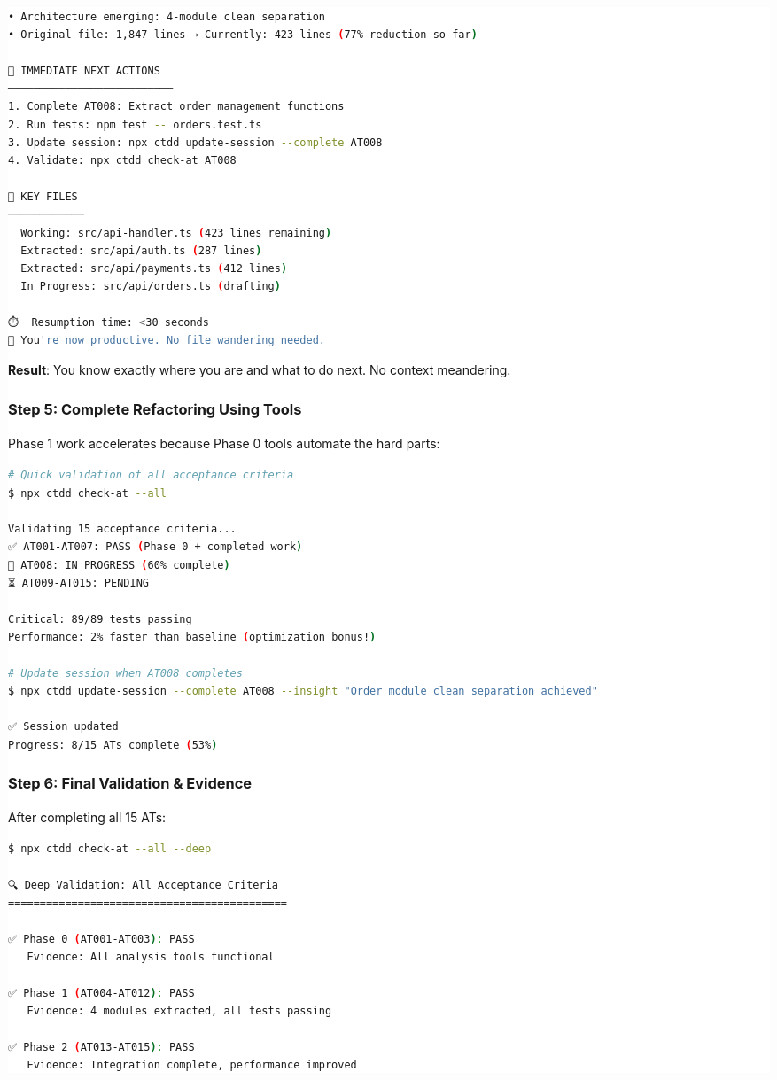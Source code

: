 ```bash
• Architecture emerging: 4-module clean separation
• Original file: 1,847 lines → Currently: 423 lines (77% reduction so far)

🎯 IMMEDIATE NEXT ACTIONS
──────────────────────────
1. Complete AT008: Extract order management functions
2. Run tests: npm test -- orders.test.ts
3. Update session: npx ctdd update-session --complete AT008
4. Validate: npx ctdd check-at AT008

📁 KEY FILES
────────────
  Working: src/api-handler.ts (423 lines remaining)
  Extracted: src/api/auth.ts (287 lines)
  Extracted: src/api/payments.ts (412 lines)
  In Progress: src/api/orders.ts (drafting)

⏱️  Resumption time: <30 seconds
🎯 You're now productive. No file wandering needed.
```

**Result**: You know exactly where you are and what to do next. No context meandering.

### Step 5: Complete Refactoring Using Tools

Phase 1 work accelerates because Phase 0 tools automate the hard parts:

```bash
# Quick validation of all acceptance criteria
$ npx ctdd check-at --all

Validating 15 acceptance criteria...
✅ AT001-AT007: PASS (Phase 0 + completed work)
🔄 AT008: IN PROGRESS (60% complete)
⏳ AT009-AT015: PENDING

Critical: 89/89 tests passing
Performance: 2% faster than baseline (optimization bonus!)

# Update session when AT008 completes
$ npx ctdd update-session --complete AT008 --insight "Order module clean separation achieved"

✅ Session updated
Progress: 8/15 ATs complete (53%)
```

### Step 6: Final Validation & Evidence

After completing all 15 ATs:

```bash
$ npx ctdd check-at --all --deep

🔍 Deep Validation: All Acceptance Criteria
============================================

✅ Phase 0 (AT001-AT003): PASS
   Evidence: All analysis tools functional

✅ Phase 1 (AT004-AT012): PASS
   Evidence: 4 modules extracted, all tests passing

✅ Phase 2 (AT013-AT015): PASS
   Evidence: Integration complete, performance improved

```